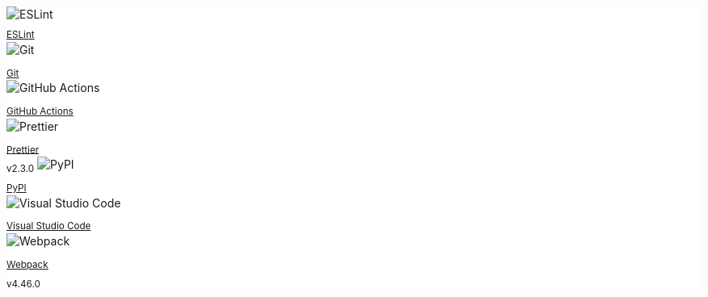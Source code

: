 <td align='center'>
  <img width='36' height='36' src='https://img.stackshare.io/service/3337/Q4L7Jncy.jpg' alt='ESLint'>
  <br>
  <sub><a href="http://eslint.org/">ESLint</a></sub>
  <br>
  <sub></sub>
</td>

<td align='center'>
  <img width='36' height='36' src='https://img.stackshare.io/service/1046/git.png' alt='Git'>
  <br>
  <sub><a href="http://git-scm.com/">Git</a></sub>
  <br>
  <sub></sub>
</td>

<td align='center'>
  <img width='36' height='36' src='https://img.stackshare.io/service/11563/actions.png' alt='GitHub Actions'>
  <br>
  <sub><a href="https://github.com/features/actions">GitHub Actions</a></sub>
  <br>
  <sub></sub>
</td>

<td align='center'>
  <img width='36' height='36' src='https://img.stackshare.io/service/7035/default_66f265943abed56bcdbfca1c866a4261b1fbb063.jpg' alt='Prettier'>
  <br>
  <sub><a href="https://prettier.io/">Prettier</a></sub>
  <br>
  <sub>v2.3.0</sub>
</td>

<td align='center'>
  <img width='36' height='36' src='https://img.stackshare.io/service/12572/-RIWgodF_400x400.jpg' alt='PyPI'>
  <br>
  <sub><a href="https://pypi.org/">PyPI</a></sub>
  <br>
  <sub></sub>
</td>

<td align='center'>
  <img width='36' height='36' src='https://img.stackshare.io/service/4202/Visual_Studio_Code_logo.png' alt='Visual Studio Code'>
  <br>
  <sub><a href="https://code.visualstudio.com/">Visual Studio Code</a></sub>
  <br>
  <sub></sub>
</td>

</tr>
<tr>
  <td align='center'>
  <img width='36' height='36' src='https://img.stackshare.io/service/1682/IMG_4636.PNG' alt='Webpack'>
  <br>
  <sub><a href="http://webpack.js.org">Webpack</a></sub>
  <br>
  <sub>v4.46.0</sub>
</td>
